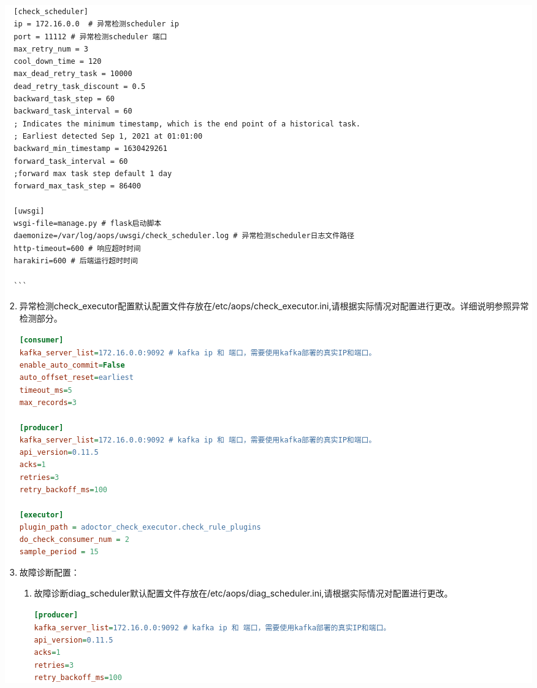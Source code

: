       [check_scheduler]
      ip = 172.16.0.0  # 异常检测scheduler ip
      port = 11112 # 异常检测scheduler 端口
      max_retry_num = 3
      cool_down_time = 120
      max_dead_retry_task = 10000
      dead_retry_task_discount = 0.5
      backward_task_step = 60
      backward_task_interval = 60
      ; Indicates the minimum timestamp, which is the end point of a historical task.
      ; Earliest detected Sep 1, 2021 at 01:01:00
      backward_min_timestamp = 1630429261
      forward_task_interval = 60
      ;forward max task step default 1 day
      forward_max_task_step = 86400
      
      [uwsgi]
      wsgi-file=manage.py # flask启动脚本
      daemonize=/var/log/aops/uwsgi/check_scheduler.log # 异常检测scheduler日志文件路径
      http-timeout=600 # 响应超时时间
      harakiri=600 # 后端运行超时时间
      
      ```

      

   2. 异常检测check_executor配置默认配置文件存放在/etc/aops/check_executor.ini,请根据实际情况对配置进行更改。详细说明参照异常检测部分。

      ```ini
      [consumer]
      kafka_server_list=172.16.0.0:9092 # kafka ip 和 端口，需要使用kafka部署的真实IP和端口。
      enable_auto_commit=False
      auto_offset_reset=earliest
      timeout_ms=5
      max_records=3
       
      [producer]
      kafka_server_list=172.16.0.0:9092 # kafka ip 和 端口，需要使用kafka部署的真实IP和端口。
      api_version=0.11.5
      acks=1
      retries=3
      retry_backoff_ms=100
       
      [executor]
      plugin_path = adoctor_check_executor.check_rule_plugins
      do_check_consumer_num = 2
      sample_period = 15
      ```

   

5. 故障诊断配置： 

   1. 故障诊断diag_scheduler默认配置文件存放在/etc/aops/diag_scheduler.ini,请根据实际情况对配置进行更改。

      ```ini
      [producer]
      kafka_server_list=172.16.0.0:9092 # kafka ip 和 端口，需要使用kafka部署的真实IP和端口。
      api_version=0.11.5
      acks=1
      retries=3
      retry_backoff_ms=100
      